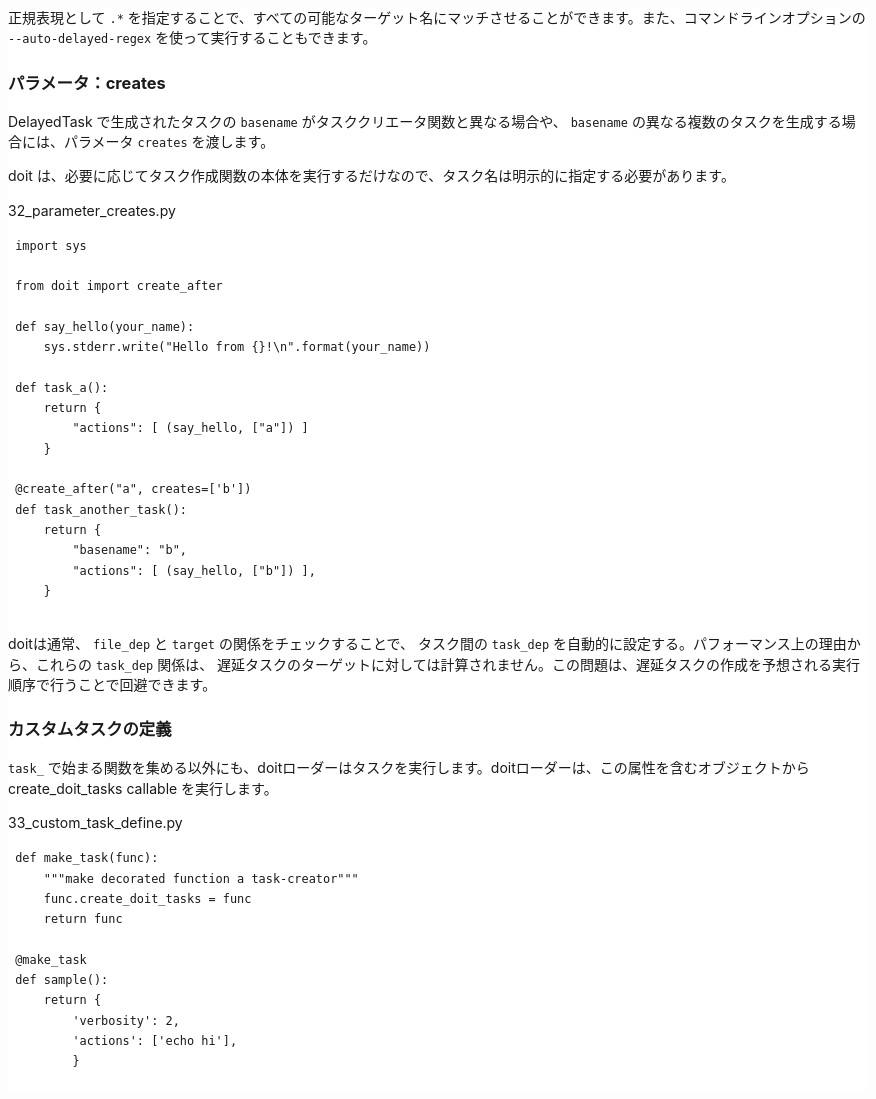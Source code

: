 正規表現として `.*` を指定することで、すべての可能なターゲット名にマッチさせることができます。また、コマンドラインオプションの `--auto-delayed-regex` を使って実行することもできます。

### パラメータ：creates
DelayedTask で生成されたタスクの `basename` がタスククリエータ関数と異なる場合や、 `basename` の異なる複数のタスクを生成する場合には、パラメータ `creates` を渡します。

doit は、必要に応じてタスク作成関数の本体を実行するだけなので、タスク名は明示的に指定する必要があります。

 32_parameter_creates.py
```
 import sys
 
 from doit import create_after
 
 def say_hello(your_name):
     sys.stderr.write("Hello from {}!\n".format(your_name))
 
 def task_a():
     return {
         "actions": [ (say_hello, ["a"]) ]
     }
 
 @create_after("a", creates=['b'])
 def task_another_task():
     return {
         "basename": "b",
         "actions": [ (say_hello, ["b"]) ],
     }
     
```

doitは通常、 `file_dep` と `target` の関係をチェックすることで、 タスク間の `task_dep` を自動的に設定する。パフォーマンス上の理由から、これらの `task_dep` 関係は、 遅延タスクのターゲットに対しては計算されません。この問題は、遅延タスクの作成を予想される実行順序で行うことで回避できます。

### カスタムタスクの定義
 `task_` で始まる関数を集める以外にも、doitローダーはタスクを実行します。doitローダーは、この属性を含むオブジェクトから create_doit_tasks callable を実行します。

 33_custom_task_define.py
```
 def make_task(func):
     """make decorated function a task-creator"""
     func.create_doit_tasks = func
     return func
 
 @make_task
 def sample():
     return {
         'verbosity': 2,
         'actions': ['echo hi'],
         }
         
```
